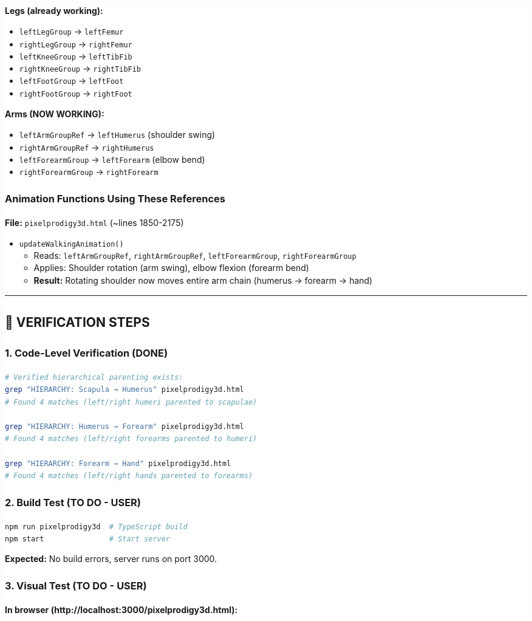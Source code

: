 **Legs (already working):**
- `leftLegGroup` → `leftFemur`
- `rightLegGroup` → `rightFemur`
- `leftKneeGroup` → `leftTibFib`
- `rightKneeGroup` → `rightTibFib`
- `leftFootGroup` → `leftFoot`
- `rightFootGroup` → `rightFoot`

**Arms (NOW WORKING):**
- `leftArmGroupRef` → `leftHumerus` (shoulder swing)
- `rightArmGroupRef` → `rightHumerus`
- `leftForearmGroup` → `leftForearm` (elbow bend)
- `rightForearmGroup` → `rightForearm`

### Animation Functions Using These References

**File:** `pixelprodigy3d.html` (~lines 1850-2175)

- `updateWalkingAnimation()`
  - Reads: `leftArmGroupRef`, `rightArmGroupRef`, `leftForearmGroup`, `rightForearmGroup`
  - Applies: Shoulder rotation (arm swing), elbow flexion (forearm bend)
  - **Result:** Rotating shoulder now moves entire arm chain (humerus → forearm → hand)

---

## 🧪 VERIFICATION STEPS

### 1. Code-Level Verification (DONE)

```bash
# Verified hierarchical parenting exists:
grep "HIERARCHY: Scapula → Humerus" pixelprodigy3d.html
# Found 4 matches (left/right humeri parented to scapulae)

grep "HIERARCHY: Humerus → Forearm" pixelprodigy3d.html
# Found 4 matches (left/right forearms parented to humeri)

grep "HIERARCHY: Forearm → Hand" pixelprodigy3d.html
# Found 4 matches (left/right hands parented to forearms)
```

### 2. Build Test (TO DO - USER)

```bash
npm run pixelprodigy3d  # TypeScript build
npm start               # Start server
```

**Expected:** No build errors, server runs on port 3000.

### 3. Visual Test (TO DO - USER)

**In browser (http://localhost:3000/pixelprodigy3d.html):**

